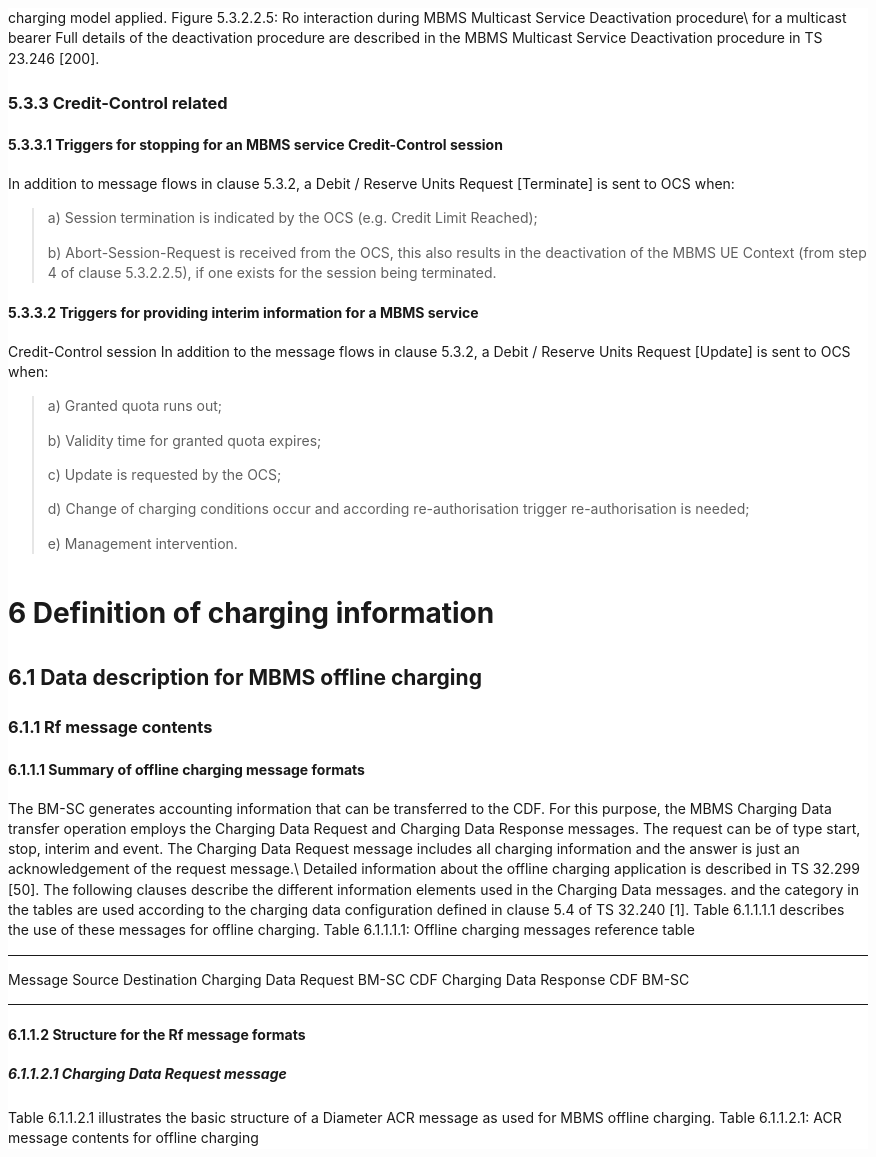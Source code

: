 charging model applied.
Figure 5.3.2.2.5: Ro interaction during MBMS Multicast Service Deactivation
procedure\ for a multicast bearer
Full details of the deactivation procedure are described in the MBMS Multicast
Service Deactivation procedure in TS 23.246 [200].
### 5.3.3 Credit-Control related
#### 5.3.3.1 Triggers for stopping for an MBMS service Credit-Control session
In addition to message flows in clause 5.3.2, a Debit / Reserve Units Request
[Terminate] is sent to OCS when:
> a) Session termination is indicated by the OCS (e.g. Credit Limit Reached);
>
> b) Abort-Session-Request is received from the OCS, this also results in the
> deactivation of the MBMS UE Context (from step 4 of clause 5.3.2.2.5), if
> one exists for the session being terminated.
#### 5.3.3.2 Triggers for providing interim information for a MBMS service
Credit-Control session
In addition to the message flows in clause 5.3.2, a Debit / Reserve Units
Request [Update] is sent to OCS when:
> a) Granted quota runs out;
>
> b) Validity time for granted quota expires;
>
> c) Update is requested by the OCS;
>
> d) Change of charging conditions occur and according re-authorisation
> trigger re-authorisation is needed;
>
> e) Management intervention.
# 6 Definition of charging information
## 6.1 Data description for MBMS offline charging
### 6.1.1 Rf message contents
#### 6.1.1.1 Summary of offline charging message formats
The BM-SC generates accounting information that can be transferred to the CDF.
For this purpose, the MBMS Charging Data transfer operation employs the
Charging Data Request and Charging Data Response messages. The request can be
of type start, stop, interim and event. The Charging Data Request message
includes all charging information and the answer is just an acknowledgement of
the request message.\ Detailed information about the offline charging
application is described in TS 32.299 [50].
The following clauses describe the different information elements used in the
Charging Data messages. and the category in the tables are used according to
the charging data configuration defined in clause 5.4 of TS 32.240 [1].
Table 6.1.1.1.1 describes the use of these messages for offline charging.
Table 6.1.1.1.1: Offline charging messages reference table
* * *
Message Source Destination Charging Data Request BM-SC CDF Charging Data
Response CDF BM-SC
* * *
#### 6.1.1.2 Structure for the Rf message formats
##### 6.1.1.2.1 Charging Data Request message
Table 6.1.1.2.1 illustrates the basic structure of a Diameter ACR message as
used for MBMS offline charging.
Table 6.1.1.2.1: ACR message contents for offline charging